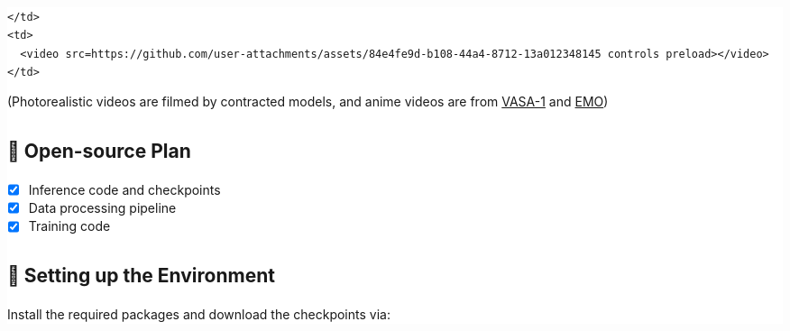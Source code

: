     </td>
    <td>
      <video src=https://github.com/user-attachments/assets/84e4fe9d-b108-44a4-8712-13a012348145 controls preload></video>
    </td>
  </tr>
  <tr>
    <td>
      <video src=https://github.com/user-attachments/assets/7510a448-255a-44ee-b093-a1b98bd3961d controls preload></video>
    </td>
    <td>
      <video src=https://github.com/user-attachments/assets/6150c453-c559-4ae0-bb00-c565f135ff41 controls preload></video>
    </td>
  </tr>
  <tr>
    <td width=300px>
      <video src=https://github.com/user-attachments/assets/0f7f9845-68b2-4165-bd08-c7bbe01a0e52 controls preload></video>
    </td>
    <td width=300px>
      <video src=https://github.com/user-attachments/assets/c34fe89d-0c09-4de3-8601-3d01229a69e3 controls preload></video>
    </td>
  </tr>
  <tr>
    <td>
      <video src=https://github.com/user-attachments/assets/7ce04d50-d39f-4154-932a-ec3a590a8f64 controls preload></video>
    </td>
    <td>
      <video src=https://github.com/user-attachments/assets/70bde520-42fa-4a0e-b66c-d3040ae5e065 controls preload></video>
    </td>
  </tr>
</table>

(Photorealistic videos are filmed by contracted models, and anime videos are from [VASA-1](https://www.microsoft.com/en-us/research/project/vasa-1/) and [EMO](https://humanaigc.github.io/emote-portrait-alive/))

## 📑 Open-source Plan

- [x] Inference code and checkpoints
- [x] Data processing pipeline
- [x] Training code

## 🔧 Setting up the Environment

Install the required packages and download the checkpoints via:

